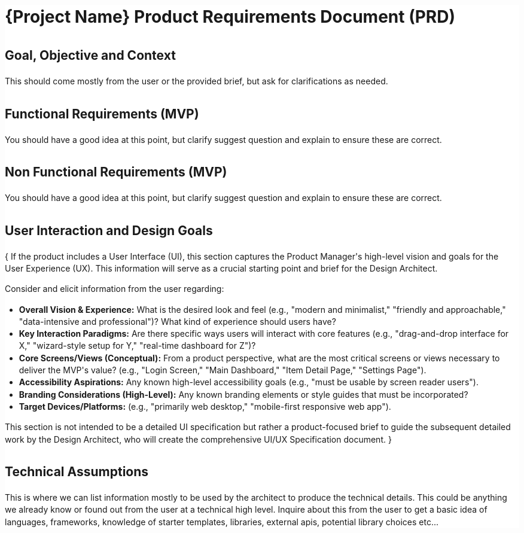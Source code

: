 # {Project Name} Product Requirements Document (PRD)

## Goal, Objective and Context

This should come mostly from the user or the provided brief, but ask for clarifications as needed.

## Functional Requirements (MVP)

You should have a good idea at this point, but clarify suggest question and explain to ensure these
are correct.

## Non Functional Requirements (MVP)

You should have a good idea at this point, but clarify suggest question and explain to ensure these
are correct.

## User Interaction and Design Goals

{ If the product includes a User Interface (UI), this section captures the Product Manager's
high-level vision and goals for the User Experience (UX). This information will serve as a crucial
starting point and brief for the Design Architect.

Consider and elicit information from the user regarding:

- **Overall Vision & Experience:** What is the desired look and feel (e.g., "modern and minimalist,"
  "friendly and approachable," "data-intensive and professional")? What kind of experience should
  users have?
- **Key Interaction Paradigms:** Are there specific ways users will interact with core features
  (e.g., "drag-and-drop interface for X," "wizard-style setup for Y," "real-time dashboard for Z")?
- **Core Screens/Views (Conceptual):** From a product perspective, what are the most critical
  screens or views necessary to deliver the MVP's value? (e.g., "Login Screen," "Main Dashboard,"
  "Item Detail Page," "Settings Page").
- **Accessibility Aspirations:** Any known high-level accessibility goals (e.g., "must be usable by
  screen reader users").
- **Branding Considerations (High-Level):** Any known branding elements or style guides that must be
  incorporated?
- **Target Devices/Platforms:** (e.g., "primarily web desktop," "mobile-first responsive web app").

This section is not intended to be a detailed UI specification but rather a product-focused brief to
guide the subsequent detailed work by the Design Architect, who will create the comprehensive UI/UX
Specification document. }

## Technical Assumptions

This is where we can list information mostly to be used by the architect to produce the technical
details. This could be anything we already know or found out from the user at a technical high
level. Inquire about this from the user to get a basic idea of languages, frameworks, knowledge of
starter templates, libraries, external apis, potential library choices etc...
